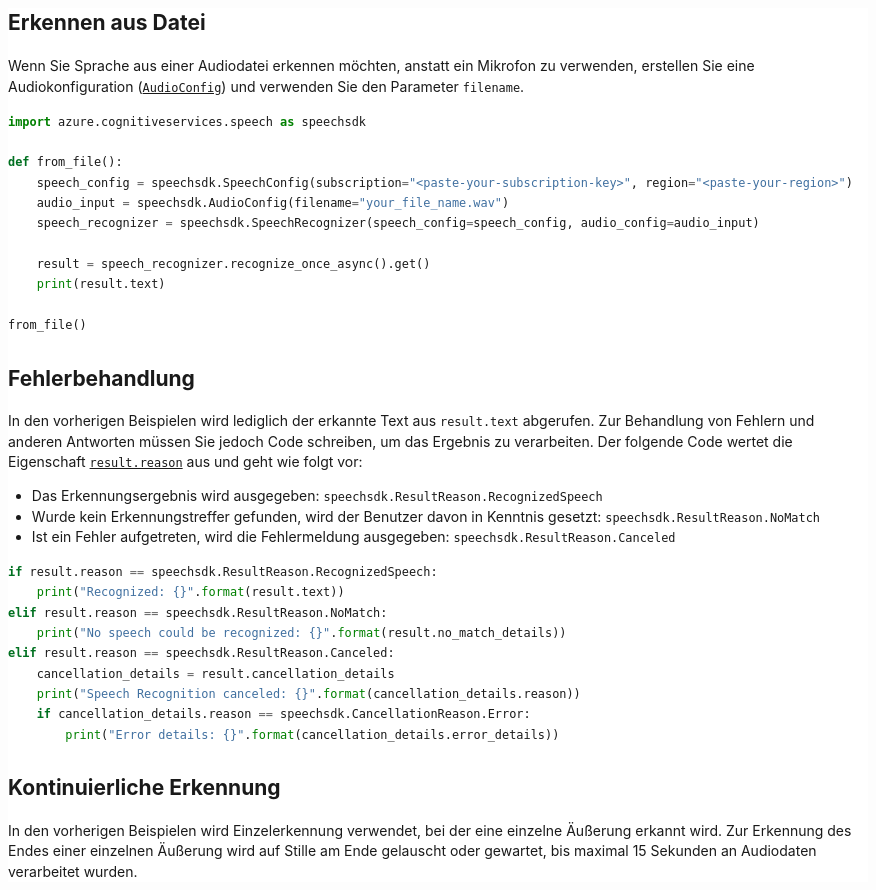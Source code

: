 ## <a name="recognize-from-file"></a>Erkennen aus Datei

Wenn Sie Sprache aus einer Audiodatei erkennen möchten, anstatt ein Mikrofon zu verwenden, erstellen Sie eine Audiokonfiguration ([`AudioConfig`](/python/api/azure-cognitiveservices-speech/azure.cognitiveservices.speech.audio.audioconfig?preserve-view=true&view=azure-python)) und verwenden Sie den Parameter `filename`.

```Python
import azure.cognitiveservices.speech as speechsdk

def from_file():
    speech_config = speechsdk.SpeechConfig(subscription="<paste-your-subscription-key>", region="<paste-your-region>")
    audio_input = speechsdk.AudioConfig(filename="your_file_name.wav")
    speech_recognizer = speechsdk.SpeechRecognizer(speech_config=speech_config, audio_config=audio_input)
    
    result = speech_recognizer.recognize_once_async().get()
    print(result.text)

from_file()
```

## <a name="error-handling"></a>Fehlerbehandlung

In den vorherigen Beispielen wird lediglich der erkannte Text aus `result.text` abgerufen. Zur Behandlung von Fehlern und anderen Antworten müssen Sie jedoch Code schreiben, um das Ergebnis zu verarbeiten. Der folgende Code wertet die Eigenschaft [`result.reason`](/python/api/azure-cognitiveservices-speech/azure.cognitiveservices.speech.resultreason?view=azure-python) aus und geht wie folgt vor:

* Das Erkennungsergebnis wird ausgegeben: `speechsdk.ResultReason.RecognizedSpeech`
* Wurde kein Erkennungstreffer gefunden, wird der Benutzer davon in Kenntnis gesetzt: `speechsdk.ResultReason.NoMatch `
* Ist ein Fehler aufgetreten, wird die Fehlermeldung ausgegeben: `speechsdk.ResultReason.Canceled`

```Python
if result.reason == speechsdk.ResultReason.RecognizedSpeech:
    print("Recognized: {}".format(result.text))
elif result.reason == speechsdk.ResultReason.NoMatch:
    print("No speech could be recognized: {}".format(result.no_match_details))
elif result.reason == speechsdk.ResultReason.Canceled:
    cancellation_details = result.cancellation_details
    print("Speech Recognition canceled: {}".format(cancellation_details.reason))
    if cancellation_details.reason == speechsdk.CancellationReason.Error:
        print("Error details: {}".format(cancellation_details.error_details))
```

## <a name="continuous-recognition"></a>Kontinuierliche Erkennung

In den vorherigen Beispielen wird Einzelerkennung verwendet, bei der eine einzelne Äußerung erkannt wird. Zur Erkennung des Endes einer einzelnen Äußerung wird auf Stille am Ende gelauscht oder gewartet, bis maximal 15 Sekunden an Audiodaten verarbeitet wurden.
